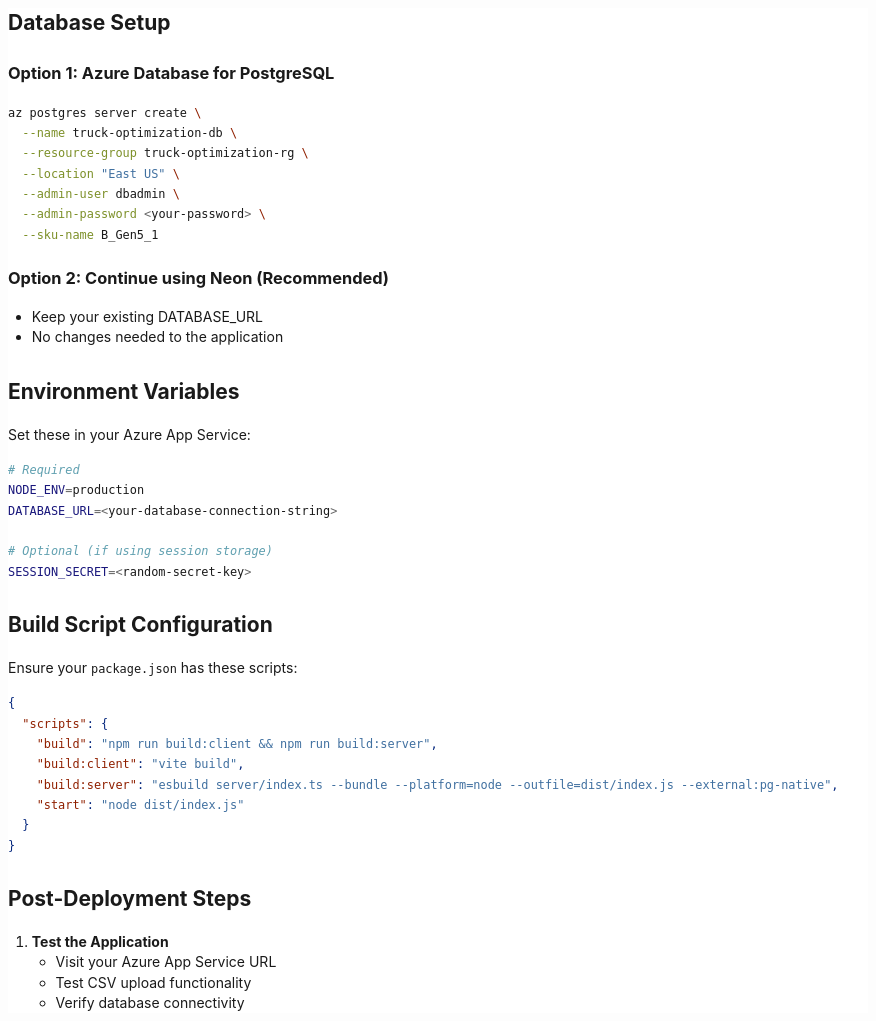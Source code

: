 ## Database Setup

### Option 1: Azure Database for PostgreSQL
```bash
az postgres server create \
  --name truck-optimization-db \
  --resource-group truck-optimization-rg \
  --location "East US" \
  --admin-user dbadmin \
  --admin-password <your-password> \
  --sku-name B_Gen5_1
```

### Option 2: Continue using Neon (Recommended)
- Keep your existing DATABASE_URL
- No changes needed to the application

## Environment Variables

Set these in your Azure App Service:

```bash
# Required
NODE_ENV=production
DATABASE_URL=<your-database-connection-string>

# Optional (if using session storage)
SESSION_SECRET=<random-secret-key>
```

## Build Script Configuration

Ensure your `package.json` has these scripts:
```json
{
  "scripts": {
    "build": "npm run build:client && npm run build:server",
    "build:client": "vite build",
    "build:server": "esbuild server/index.ts --bundle --platform=node --outfile=dist/index.js --external:pg-native",
    "start": "node dist/index.js"
  }
}
```

## Post-Deployment Steps

1. **Test the Application**
   - Visit your Azure App Service URL
   - Test CSV upload functionality
   - Verify database connectivity
